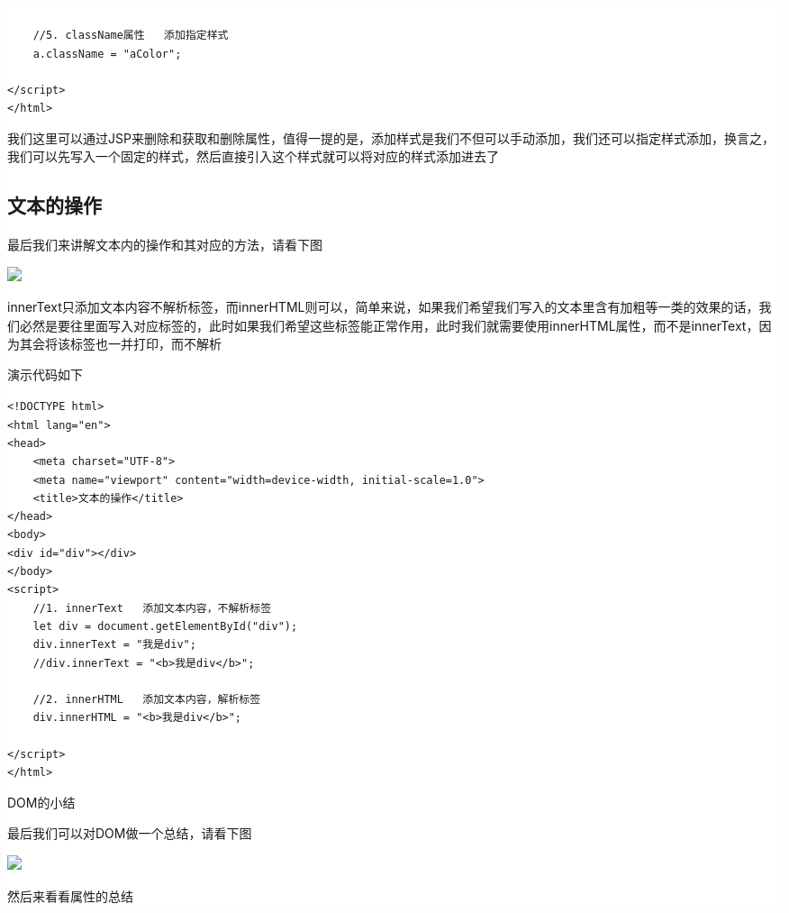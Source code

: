 ```

    //5. className属性   添加指定样式
    a.className = "aColor";

</script>
</html>
```

我们这里可以通过JSP来删除和获取和删除属性，值得一提的是，添加样式是我们不但可以手动添加，我们还可以指定样式添加，换言之，我们可以先写入一个固定的样式，然后直接引入这个样式就可以将对应的样式添加进去了

## 文本的操作

最后我们来讲解文本内的操作和其对应的方法，请看下图

![](https://rolin-typora.oss-cn-guangzhou.aliyuncs.com/WEBRESOURCE3129ade46edf3e84a62d018b8fdc08fb.png)

innerText只添加文本内容不解析标签，而innerHTML则可以，简单来说，如果我们希望我们写入的文本里含有加粗等一类的效果的话，我们必然是要往里面写入对应标签的，此时如果我们希望这些标签能正常作用，此时我们就需要使用innerHTML属性，而不是innerText，因为其会将该标签也一并打印，而不解析

演示代码如下

```
<!DOCTYPE html>
<html lang="en">
<head>
    <meta charset="UTF-8">
    <meta name="viewport" content="width=device-width, initial-scale=1.0">
    <title>文本的操作</title>
</head>
<body>
<div id="div"></div>
</body>
<script>
    //1. innerText   添加文本内容，不解析标签
    let div = document.getElementById("div");
    div.innerText = "我是div";
    //div.innerText = "<b>我是div</b>";

    //2. innerHTML   添加文本内容，解析标签
    div.innerHTML = "<b>我是div</b>";

</script>
</html>
```

DOM的小结

最后我们可以对DOM做一个总结，请看下图

![](https://rolin-typora.oss-cn-guangzhou.aliyuncs.com/WEBRESOURCEcd653535bb2e0b714a0ff219154c02db.png)

然后来看看属性的总结

